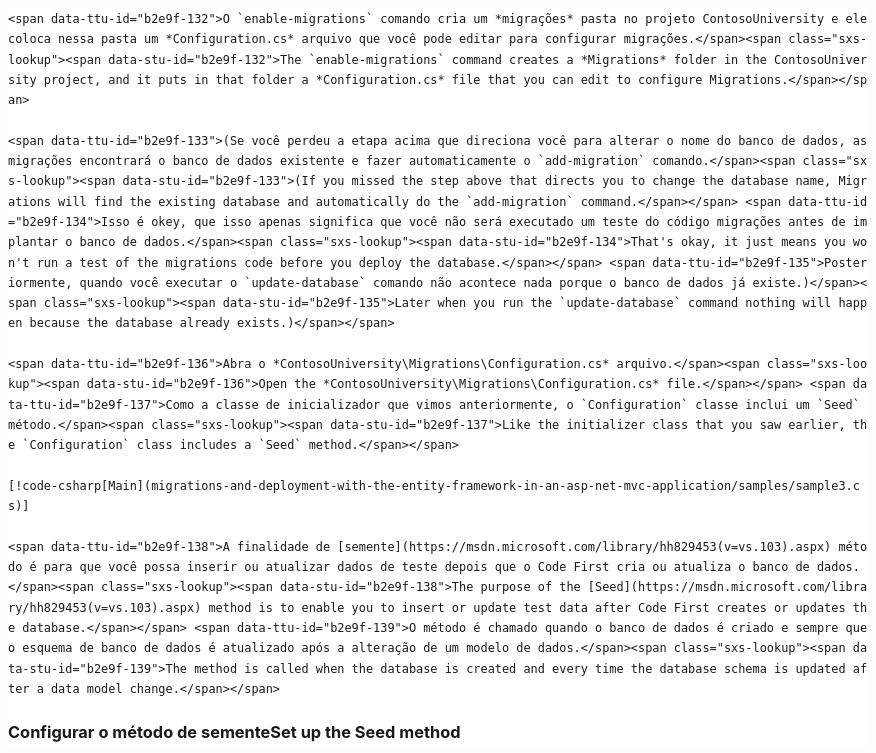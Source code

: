     <span data-ttu-id="b2e9f-132">O `enable-migrations` comando cria um *migrações* pasta no projeto ContosoUniversity e ele coloca nessa pasta um *Configuration.cs* arquivo que você pode editar para configurar migrações.</span><span class="sxs-lookup"><span data-stu-id="b2e9f-132">The `enable-migrations` command creates a *Migrations* folder in the ContosoUniversity project, and it puts in that folder a *Configuration.cs* file that you can edit to configure Migrations.</span></span>

    <span data-ttu-id="b2e9f-133">(Se você perdeu a etapa acima que direciona você para alterar o nome do banco de dados, as migrações encontrará o banco de dados existente e fazer automaticamente o `add-migration` comando.</span><span class="sxs-lookup"><span data-stu-id="b2e9f-133">(If you missed the step above that directs you to change the database name, Migrations will find the existing database and automatically do the `add-migration` command.</span></span> <span data-ttu-id="b2e9f-134">Isso é okey, que isso apenas significa que você não será executado um teste do código migrações antes de implantar o banco de dados.</span><span class="sxs-lookup"><span data-stu-id="b2e9f-134">That's okay, it just means you won't run a test of the migrations code before you deploy the database.</span></span> <span data-ttu-id="b2e9f-135">Posteriormente, quando você executar o `update-database` comando não acontece nada porque o banco de dados já existe.)</span><span class="sxs-lookup"><span data-stu-id="b2e9f-135">Later when you run the `update-database` command nothing will happen because the database already exists.)</span></span>

    <span data-ttu-id="b2e9f-136">Abra o *ContosoUniversity\Migrations\Configuration.cs* arquivo.</span><span class="sxs-lookup"><span data-stu-id="b2e9f-136">Open the *ContosoUniversity\Migrations\Configuration.cs* file.</span></span> <span data-ttu-id="b2e9f-137">Como a classe de inicializador que vimos anteriormente, o `Configuration` classe inclui um `Seed` método.</span><span class="sxs-lookup"><span data-stu-id="b2e9f-137">Like the initializer class that you saw earlier, the `Configuration` class includes a `Seed` method.</span></span>

    [!code-csharp[Main](migrations-and-deployment-with-the-entity-framework-in-an-asp-net-mvc-application/samples/sample3.cs)]

    <span data-ttu-id="b2e9f-138">A finalidade de [semente](https://msdn.microsoft.com/library/hh829453(v=vs.103).aspx) método é para que você possa inserir ou atualizar dados de teste depois que o Code First cria ou atualiza o banco de dados.</span><span class="sxs-lookup"><span data-stu-id="b2e9f-138">The purpose of the [Seed](https://msdn.microsoft.com/library/hh829453(v=vs.103).aspx) method is to enable you to insert or update test data after Code First creates or updates the database.</span></span> <span data-ttu-id="b2e9f-139">O método é chamado quando o banco de dados é criado e sempre que o esquema de banco de dados é atualizado após a alteração de um modelo de dados.</span><span class="sxs-lookup"><span data-stu-id="b2e9f-139">The method is called when the database is created and every time the database schema is updated after a data model change.</span></span>

### <a name="set-up-the-seed-method"></a><span data-ttu-id="b2e9f-140">Configurar o método de semente</span><span class="sxs-lookup"><span data-stu-id="b2e9f-140">Set up the Seed method</span></span>
